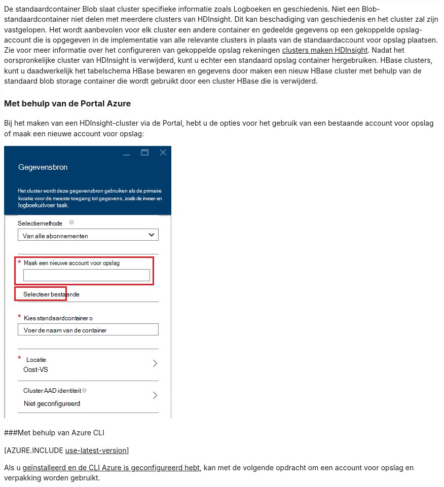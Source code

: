 
De standaardcontainer Blob slaat cluster specifieke informatie zoals Logboeken en geschiedenis. Niet een Blob-standaardcontainer niet delen met meerdere clusters van HDInsight. Dit kan beschadiging van geschiedenis en het cluster zal zijn vastgelopen. Het wordt aanbevolen voor elk cluster een andere container en gedeelde gegevens op een gekoppelde opslag-account die is opgegeven in de implementatie van alle relevante clusters in plaats van de standaardaccount voor opslag plaatsen. Zie voor meer informatie over het configureren van gekoppelde opslag rekeningen [clusters maken HDInsight][hdinsight-creation]. Nadat het oorspronkelijke cluster van HDInsight is verwijderd, kunt u echter een standaard opslag container hergebruiken. HBase clusters, kunt u daadwerkelijk het tabelschema HBase bewaren en gegevens door maken een nieuw HBase cluster met behulp van de standaard blob storage container die wordt gebruikt door een cluster HBase die is verwijderd.


### <a name="using-the-azure-portal"></a>Met behulp van de Portal Azure

Bij het maken van een HDInsight-cluster via de Portal, hebt u de opties voor het gebruik van een bestaande account voor opslag of maak een nieuwe account voor opslag:

![hdinsight hadoop maken-gegevensbron](./media/hdinsight-hadoop-use-blob-storage/hdinsight.provision.data.source.png)

###<a name="using-azure-cli"></a>Met behulp van Azure CLI

[AZURE.INCLUDE [use-latest-version](../../includes/hdinsight-use-latest-cli.md)]

Als u [geïnstalleerd en de CLI Azure is geconfigureerd hebt](../xplat-cli-install.md), kan met de volgende opdracht om een account voor opslag en verpakking worden gebruikt.


[hdinsight-use-sas]: hdinsight-storage-sharedaccesssignature-permissions.md
[powershell-install]: ../powershell-install-configure.md
[hdinsight-creation]: hdinsight-provision-clusters.md
[hdinsight-get-started]: hdinsight-hadoop-tutorial-get-started-windows.md
[hdinsight-upload-data]: hdinsight-upload-data.md
[hdinsight-use-hive]: hdinsight-use-hive.md
[hdinsight-use-pig]: hdinsight-use-pig.md
[blob-storage-restAPI]: http://msdn.microsoft.com/library/windowsazure/dd135733.aspx
[azure-storage-create]: ../storage/storage-create-storage-account.md
[img-hdi-powershell-blobcommands]: ./media/hdinsight-hadoop-use-blob-storage/HDI.PowerShell.BlobCommands.png
[img-hdi-quick-create]: ./media/hdinsight-hadoop-use-blob-storage/HDI.QuickCreateCluster.png
[img-hdi-custom-create-storage-account]: ./media/hdinsight-hadoop-use-blob-storage/HDI.CustomCreateStorageAccount.png  